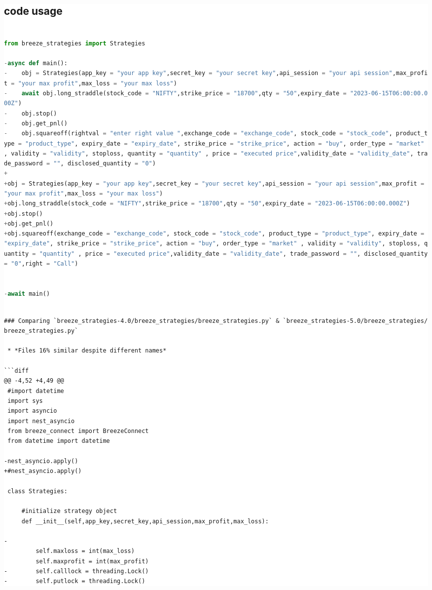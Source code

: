 
 ## code usage
 
 ```python
 
 from breeze_strategies import Strategies
 
-async def main():
-    obj = Strategies(app_key = "your app key",secret_key = "your secret key",api_session = "your api session",max_profit = "your max profit",max_loss = "your max loss")
-    await obj.long_straddle(stock_code = "NIFTY",strike_price = "18700",qty = "50",expiry_date = "2023-06-15T06:00:00.000Z")
-    obj.stop()
-    obj.get_pnl()
-    obj.squareoff(rightval = "enter right value ",exchange_code = "exchange_code", stock_code = "stock_code", product_type = "product_type", expiry_date = "expiry_date", strike_price = "strike_price", action = "buy", order_type = "market" , validity = "validity", stoploss, quantity = "quantity" , price = "executed price",validity_date = "validity_date", trade_password = "", disclosed_quantity = "0")
+
+obj = Strategies(app_key = "your app key",secret_key = "your secret key",api_session = "your api session",max_profit = "your max profit",max_loss = "your max loss")
+obj.long_straddle(stock_code = "NIFTY",strike_price = "18700",qty = "50",expiry_date = "2023-06-15T06:00:00.000Z")
+obj.stop()
+obj.get_pnl()
+obj.squareoff(exchange_code = "exchange_code", stock_code = "stock_code", product_type = "product_type", expiry_date = "expiry_date", strike_price = "strike_price", action = "buy", order_type = "market" , validity = "validity", stoploss, quantity = "quantity" , price = "executed price",validity_date = "validity_date", trade_password = "", disclosed_quantity = "0",right = "Call")
 
 
-await main()
 
 ```
```

### Comparing `breeze_strategies-4.0/breeze_strategies/breeze_strategies.py` & `breeze_strategies-5.0/breeze_strategies/breeze_strategies.py`

 * *Files 16% similar despite different names*

```diff
@@ -4,52 +4,49 @@
 #import datetime
 import sys
 import asyncio
 import nest_asyncio
 from breeze_connect import BreezeConnect
 from datetime import datetime
 
-nest_asyncio.apply()
+#nest_asyncio.apply()
 
 class Strategies:
     
     #initialize strategy object
     def __init__(self,app_key,secret_key,api_session,max_profit,max_loss):
         
-        
         self.maxloss = int(max_loss)
         self.maxprofit = int(max_profit)
-        self.calllock = threading.Lock()
-        self.putlock = threading.Lock()
```